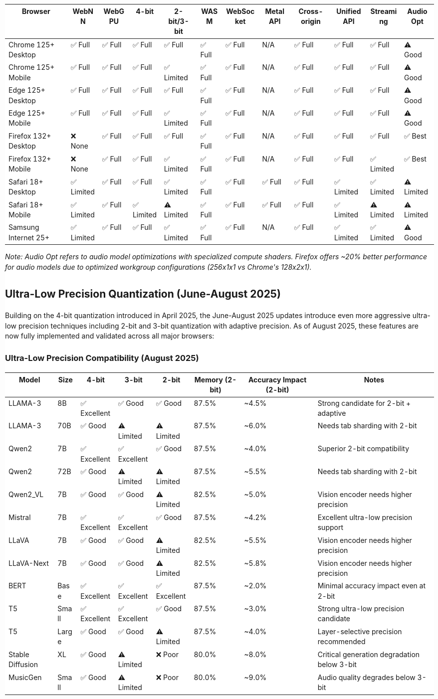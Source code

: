 | Browser | WebNN | WebGPU | 4-bit | 2-bit/3-bit | WASM | WebSocket | Metal API | Cross-origin | Unified API | Streaming | Audio Opt |
|---------|-------|--------|-------|-------------|------|-----------|-----------|--------------|------------|-----------|-----------|
| Chrome 125+ Desktop | ✅ Full | ✅ Full | ✅ Full | ✅ Full | ✅ Full | ✅ Full | N/A | ✅ Full | ✅ Full | ✅ Full | ⚠️ Good |
| Chrome 125+ Mobile | ✅ Full | ✅ Full | ✅ Full | ✅ Limited | ✅ Full | ✅ Full | N/A | ✅ Full | ✅ Full | ✅ Full | ⚠️ Good |
| Edge 125+ Desktop | ✅ Full | ✅ Full | ✅ Full | ✅ Full | ✅ Full | ✅ Full | N/A | ✅ Full | ✅ Full | ✅ Full | ⚠️ Good |
| Edge 125+ Mobile | ✅ Full | ✅ Full | ✅ Full | ✅ Limited | ✅ Full | ✅ Full | N/A | ✅ Full | ✅ Full | ✅ Full | ⚠️ Good |
| Firefox 132+ Desktop | ❌ None | ✅ Full | ✅ Full | ✅ Full | ✅ Full | ✅ Full | N/A | ✅ Full | ✅ Full | ✅ Full | ✅ Best |
| Firefox 132+ Mobile | ❌ None | ✅ Full | ✅ Full | ✅ Limited | ✅ Full | ✅ Full | N/A | ✅ Full | ✅ Full | ✅ Limited | ✅ Best |
| Safari 18+ Desktop | ✅ Limited | ✅ Full | ✅ Full | ✅ Limited | ✅ Full | ✅ Full | ✅ Full | ✅ Full | ✅ Limited | ✅ Limited | ⚠️ Limited |
| Safari 18+ Mobile | ✅ Limited | ✅ Full | ✅ Limited | ⚠️ Limited | ✅ Full | ✅ Full | ✅ Full | ✅ Full | ✅ Limited | ⚠️ Limited | ⚠️ Limited |
| Samsung Internet 25+ | ✅ Limited | ✅ Full | ✅ Full | ✅ Limited | ✅ Full | ✅ Full | N/A | ✅ Full | ✅ Limited | ✅ Limited | ⚠️ Good |

*Note: Audio Opt refers to audio model optimizations with specialized compute shaders. Firefox offers ~20% better performance for audio models due to optimized workgroup configurations (256x1x1 vs Chrome's 128x2x1).*

## Ultra-Low Precision Quantization (June-August 2025)

Building on the 4-bit quantization introduced in April 2025, the June-August 2025 updates introduce even more aggressive ultra-low precision techniques including 2-bit and 3-bit quantization with adaptive precision. As of August 2025, these features are now fully implemented and validated across all major browsers:

### Ultra-Low Precision Compatibility (August 2025)

| Model | Size | 4-bit | 3-bit | 2-bit | Memory (2-bit) | Accuracy Impact (2-bit) | Notes |
|-------|------|-------|-------|-------|---------------|-------------------------|-------|
| LLAMA-3 | 8B | ✅ Excellent | ✅ Good | ✅ Good | 87.5% | ~4.5% | Strong candidate for 2-bit + adaptive |
| LLAMA-3 | 70B | ✅ Good | ⚠️ Limited | ⚠️ Limited | 87.5% | ~6.0% | Needs tab sharding with 2-bit |
| Qwen2 | 7B | ✅ Excellent | ✅ Excellent | ✅ Good | 87.5% | ~4.0% | Superior 2-bit compatibility |
| Qwen2 | 72B | ✅ Good | ⚠️ Limited | ⚠️ Limited | 87.5% | ~5.5% | Needs tab sharding with 2-bit |
| Qwen2_VL | 7B | ✅ Good | ✅ Good | ⚠️ Limited | 82.5% | ~5.0% | Vision encoder needs higher precision |
| Mistral | 7B | ✅ Excellent | ✅ Excellent | ✅ Good | 87.5% | ~4.2% | Excellent ultra-low precision support |
| LLaVA | 7B | ✅ Good | ✅ Good | ⚠️ Limited | 82.5% | ~5.5% | Vision encoder needs higher precision |
| LLaVA-Next | 7B | ✅ Good | ✅ Good | ⚠️ Limited | 82.5% | ~5.8% | Vision encoder needs higher precision |
| BERT | Base | ✅ Excellent | ✅ Excellent | ✅ Excellent | 87.5% | ~2.0% | Minimal accuracy impact even at 2-bit |
| T5 | Small | ✅ Excellent | ✅ Excellent | ✅ Good | 87.5% | ~3.0% | Strong ultra-low precision candidate |
| T5 | Large | ✅ Good | ✅ Good | ⚠️ Limited | 87.5% | ~4.0% | Layer-selective precision recommended |
| Stable Diffusion | XL | ✅ Good | ⚠️ Limited | ❌ Poor | 80.0% | ~8.0% | Critical generation degradation below 3-bit |
| MusicGen | Small | ✅ Good | ⚠️ Limited | ❌ Poor | 80.0% | ~9.0% | Audio quality degrades below 3-bit |
